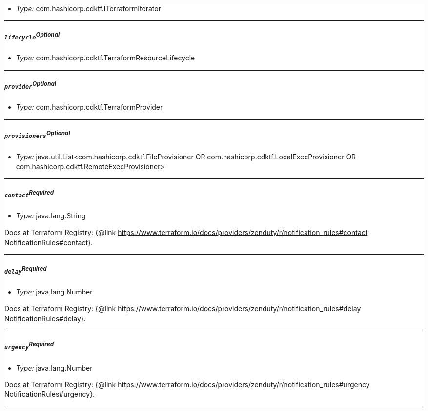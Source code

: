 - *Type:* com.hashicorp.cdktf.ITerraformIterator

---

##### `lifecycle`<sup>Optional</sup> <a name="lifecycle" id="@skeptools/provider-zenduty.notificationRules.NotificationRules.Initializer.parameter.lifecycle"></a>

- *Type:* com.hashicorp.cdktf.TerraformResourceLifecycle

---

##### `provider`<sup>Optional</sup> <a name="provider" id="@skeptools/provider-zenduty.notificationRules.NotificationRules.Initializer.parameter.provider"></a>

- *Type:* com.hashicorp.cdktf.TerraformProvider

---

##### `provisioners`<sup>Optional</sup> <a name="provisioners" id="@skeptools/provider-zenduty.notificationRules.NotificationRules.Initializer.parameter.provisioners"></a>

- *Type:* java.util.List<com.hashicorp.cdktf.FileProvisioner OR com.hashicorp.cdktf.LocalExecProvisioner OR com.hashicorp.cdktf.RemoteExecProvisioner>

---

##### `contact`<sup>Required</sup> <a name="contact" id="@skeptools/provider-zenduty.notificationRules.NotificationRules.Initializer.parameter.contact"></a>

- *Type:* java.lang.String

Docs at Terraform Registry: {@link https://www.terraform.io/docs/providers/zenduty/r/notification_rules#contact NotificationRules#contact}.

---

##### `delay`<sup>Required</sup> <a name="delay" id="@skeptools/provider-zenduty.notificationRules.NotificationRules.Initializer.parameter.delay"></a>

- *Type:* java.lang.Number

Docs at Terraform Registry: {@link https://www.terraform.io/docs/providers/zenduty/r/notification_rules#delay NotificationRules#delay}.

---

##### `urgency`<sup>Required</sup> <a name="urgency" id="@skeptools/provider-zenduty.notificationRules.NotificationRules.Initializer.parameter.urgency"></a>

- *Type:* java.lang.Number

Docs at Terraform Registry: {@link https://www.terraform.io/docs/providers/zenduty/r/notification_rules#urgency NotificationRules#urgency}.

---